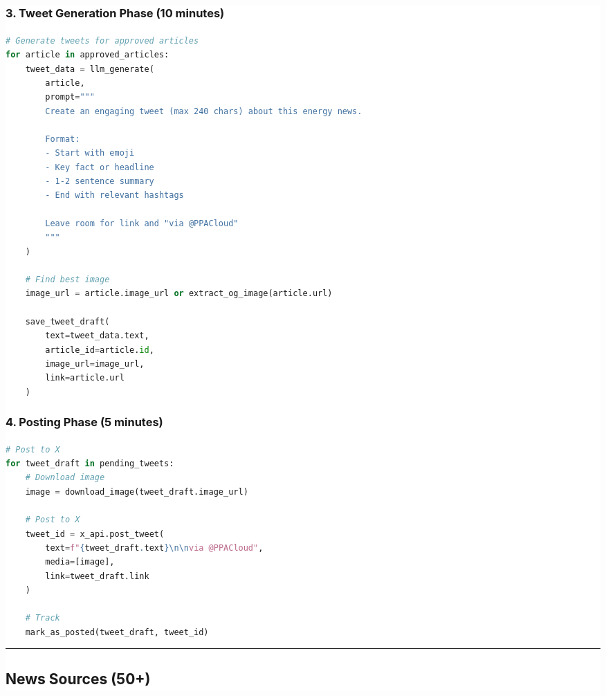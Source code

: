 ### 3. Tweet Generation Phase (10 minutes)

```python
# Generate tweets for approved articles
for article in approved_articles:
    tweet_data = llm_generate(
        article,
        prompt="""
        Create an engaging tweet (max 240 chars) about this energy news.
        
        Format:
        - Start with emoji
        - Key fact or headline
        - 1-2 sentence summary
        - End with relevant hashtags
        
        Leave room for link and "via @PPACloud"
        """
    )
    
    # Find best image
    image_url = article.image_url or extract_og_image(article.url)
    
    save_tweet_draft(
        text=tweet_data.text,
        article_id=article.id,
        image_url=image_url,
        link=article.url
    )
```

### 4. Posting Phase (5 minutes)

```python
# Post to X
for tweet_draft in pending_tweets:
    # Download image
    image = download_image(tweet_draft.image_url)
    
    # Post to X
    tweet_id = x_api.post_tweet(
        text=f"{tweet_draft.text}\n\nvia @PPACloud",
        media=[image],
        link=tweet_draft.link
    )
    
    # Track
    mark_as_posted(tweet_draft, tweet_id)
```

---

## News Sources (50+)
